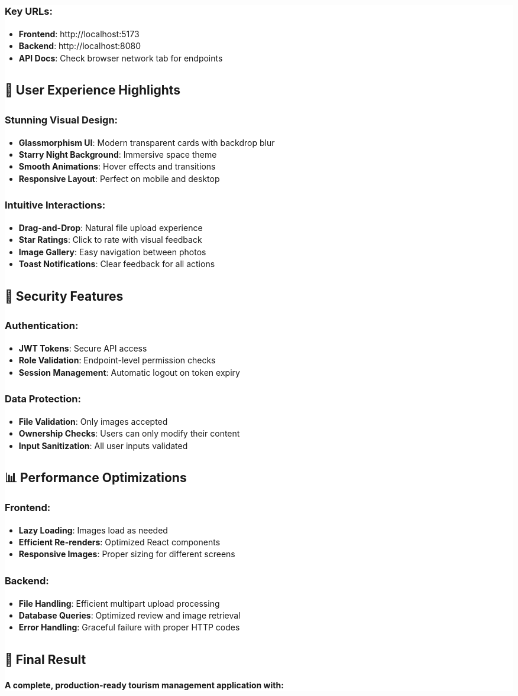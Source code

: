 ### Key URLs:
- **Frontend**: http://localhost:5173
- **Backend**: http://localhost:8080
- **API Docs**: Check browser network tab for endpoints

## 📱 User Experience Highlights

### Stunning Visual Design:
- **Glassmorphism UI**: Modern transparent cards with backdrop blur
- **Starry Night Background**: Immersive space theme
- **Smooth Animations**: Hover effects and transitions
- **Responsive Layout**: Perfect on mobile and desktop

### Intuitive Interactions:
- **Drag-and-Drop**: Natural file upload experience
- **Star Ratings**: Click to rate with visual feedback
- **Image Gallery**: Easy navigation between photos
- **Toast Notifications**: Clear feedback for all actions

## 🔐 Security Features

### Authentication:
- **JWT Tokens**: Secure API access
- **Role Validation**: Endpoint-level permission checks
- **Session Management**: Automatic logout on token expiry

### Data Protection:
- **File Validation**: Only images accepted
- **Ownership Checks**: Users can only modify their content
- **Input Sanitization**: All user inputs validated

## 📊 Performance Optimizations

### Frontend:
- **Lazy Loading**: Images load as needed
- **Efficient Re-renders**: Optimized React components
- **Responsive Images**: Proper sizing for different screens

### Backend:
- **File Handling**: Efficient multipart upload processing
- **Database Queries**: Optimized review and image retrieval
- **Error Handling**: Graceful failure with proper HTTP codes

## 🎉 Final Result

**A complete, production-ready tourism management application with:**
